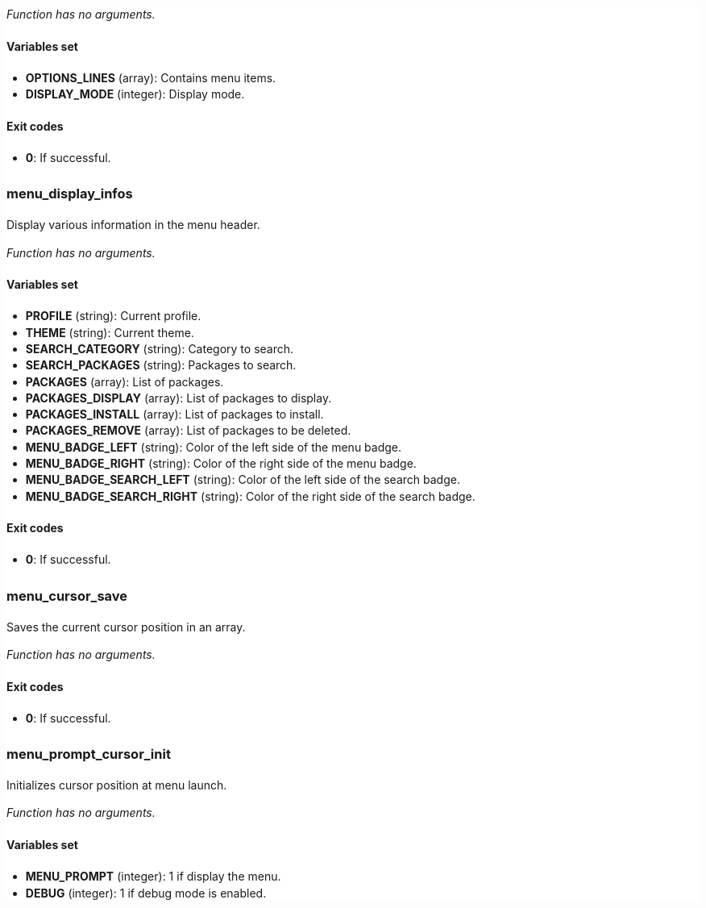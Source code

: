 _Function has no arguments._

#### Variables set

* **OPTIONS_LINES** (array): Contains menu items.
* **DISPLAY_MODE** (integer): Display mode.

#### Exit codes

* **0**: If successful.

### menu_display_infos

Display various information in the menu header.

_Function has no arguments._

#### Variables set

* **PROFILE** (string): Current profile.
* **THEME** (string): Current theme.
* **SEARCH_CATEGORY** (string): Category to search.
* **SEARCH_PACKAGES** (string): Packages to search.
* **PACKAGES** (array): List of packages.
* **PACKAGES_DISPLAY** (array): List of packages to display.
* **PACKAGES_INSTALL** (array): List of packages to install.
* **PACKAGES_REMOVE** (array): List of packages to be deleted.
* **MENU_BADGE_LEFT** (string): Color of the left side of the menu badge.
* **MENU_BADGE_RIGHT** (string): Color of the right side of the menu badge.
* **MENU_BADGE_SEARCH_LEFT** (string): Color of the left side of the search badge.
* **MENU_BADGE_SEARCH_RIGHT** (string): Color of the right side of the search badge.

#### Exit codes

* **0**: If successful.

### menu_cursor_save

Saves the current cursor position in an array.

_Function has no arguments._

#### Exit codes

* **0**: If successful.

### menu_prompt_cursor_init

Initializes cursor position at menu launch.

_Function has no arguments._

#### Variables set

* **MENU_PROMPT** (integer): 1 if display the menu.
* **DEBUG** (integer): 1 if debug mode is enabled.
